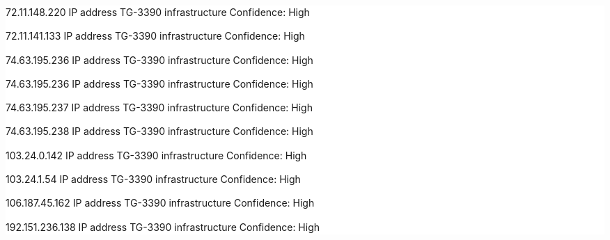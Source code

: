 72.11.148.220
IP address
TG-3390 infrastructure 
            Confidence: High


72.11.141.133
IP address
TG-3390 infrastructure 
            Confidence: High


74.63.195.236
IP address
TG-3390 infrastructure 
            Confidence: High


74.63.195.236
IP address
TG-3390 infrastructure 
            Confidence: High


74.63.195.237
IP address
TG-3390 infrastructure
            Confidence: High


74.63.195.238
IP address
TG-3390 infrastructure
            Confidence: High


103.24.0.142
IP address
TG-3390 infrastructure
            Confidence: High


103.24.1.54
IP address
TG-3390 infrastructure 
            Confidence: High


106.187.45.162
IP address
TG-3390 infrastructure
            Confidence: High


192.151.236.138
IP address
TG-3390 infrastructure
            Confidence: High

